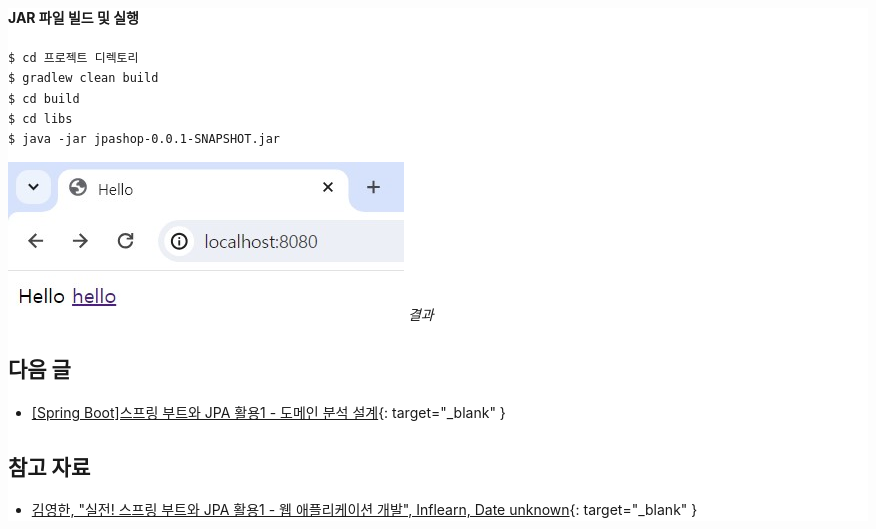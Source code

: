 #### JAR 파일 빌드 및 실행

```console
$ cd 프로젝트 디렉토리
$ gradlew clean build
$ cd build
$ cd libs
$ java -jar jpashop-0.0.1-SNAPSHOT.jar
```

![15-result-build-jar](/assets/img/posts/programming/website/lecture/using-spring-boot-and-jpa-1/project-configuration/15-result-build-jar.jpg)
*결과*

## 다음 글

- [[Spring Boot]스프링 부트와 JPA 활용1 - 도메인 분석 설계](https://drj9812.github.io/posts/domain-analysis-design/){: target="_blank" }

## 참고 자료

- [김영한, "실전! 스프링 부트와 JPA 활용1 - 웹 애플리케이션 개발", Inflearn, Date unknown](https://www.inflearn.com/course/%EC%8A%A4%ED%94%84%EB%A7%81%EB%B6%80%ED%8A%B8-JPA-%ED%99%9C%EC%9A%A9-1){: target="_blank" }